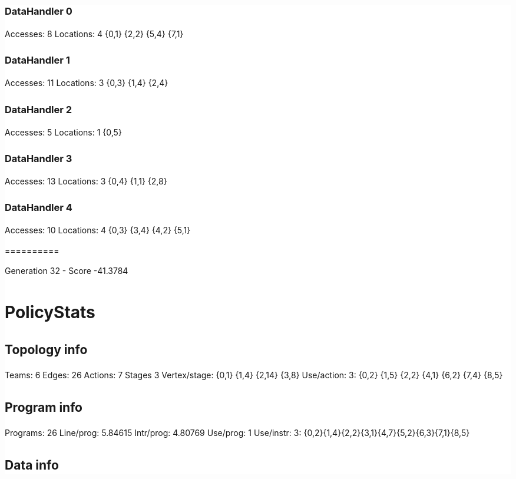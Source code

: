 ### DataHandler 0
Accesses:	8
Locations:	4
{0,1} {2,2} {5,4} {7,1} 

### DataHandler 1
Accesses:	11
Locations:	3
{0,3} {1,4} {2,4} 

### DataHandler 2
Accesses:	5
Locations:	1
{0,5} 

### DataHandler 3
Accesses:	13
Locations:	3
{0,4} {1,1} {2,8} 

### DataHandler 4
Accesses:	10
Locations:	4
{0,3} {3,4} {4,2} {5,1} 


==========

Generation 32 - Score -41.3784

# PolicyStats
## Topology info
Teams:		6
Edges:		26
Actions:	7
Stages		3
Vertex/stage:	{0,1} {1,4} {2,14} {3,8} 
Use/action:	3: {0,2} {1,5} {2,2} {4,1} {6,2} {7,4} {8,5} 

## Program info
Programs:	26
Line/prog:	5.84615
Intr/prog:	4.80769
Use/prog:	1
Use/instr:	3: {0,2}{1,4}{2,2}{3,1}{4,7}{5,2}{6,3}{7,1}{8,5}

## Data info
